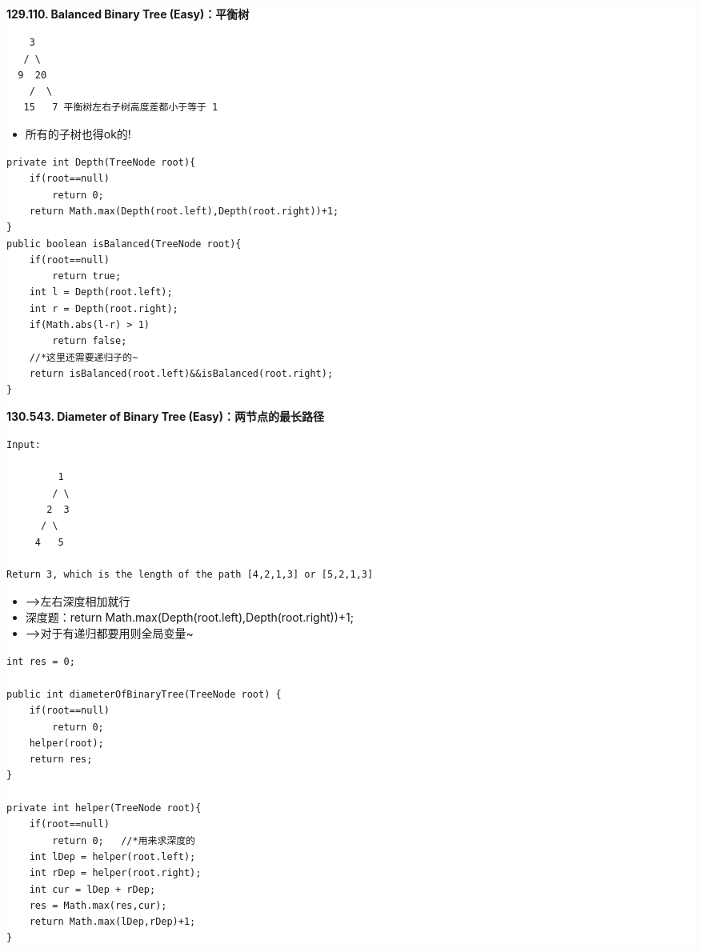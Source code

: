 **129.110. Balanced Binary Tree (Easy)：平衡树**  
```
    3     
   / \    
  9  20     
    /  \    
   15   7 平衡树左右子树高度差都小于等于 1   
```
 
* 所有的子树也得ok的!
```
private int Depth(TreeNode root){
	if(root==null)
		return 0;
	return Math.max(Depth(root.left),Depth(root.right))+1;
}
public boolean isBalanced(TreeNode root){
	if(root==null)
		return true;
	int l = Depth(root.left);
	int r = Depth(root.right);
	if(Math.abs(l-r) > 1)
		return false;
	//*这里还需要递归子的~
	return isBalanced(root.left)&&isBalanced(root.right);
}
```

**130.543. Diameter of Binary Tree (Easy)：两节点的最长路径**  
```
Input:       
        
         1       
        / \        
       2  3          
      / \         
     4   5          
        
Return 3, which is the length of the path [4,2,1,3] or [5,2,1,3]
```

* -->左右深度相加就行  
* 深度题：return Math.max(Depth(root.left),Depth(root.right))+1;    
* -->对于有递归都要用则全局变量~     
```
int res = 0;

public int diameterOfBinaryTree(TreeNode root) {
	if(root==null)
		return 0;
	helper(root);
	return res;
}

private int helper(TreeNode root){
	if(root==null)
		return 0;	//*用来求深度的
	int lDep = helper(root.left);
	int rDep = helper(root.right);
	int cur = lDep + rDep;
	res = Math.max(res,cur);
	return Math.max(lDep,rDep)+1;
}
```
